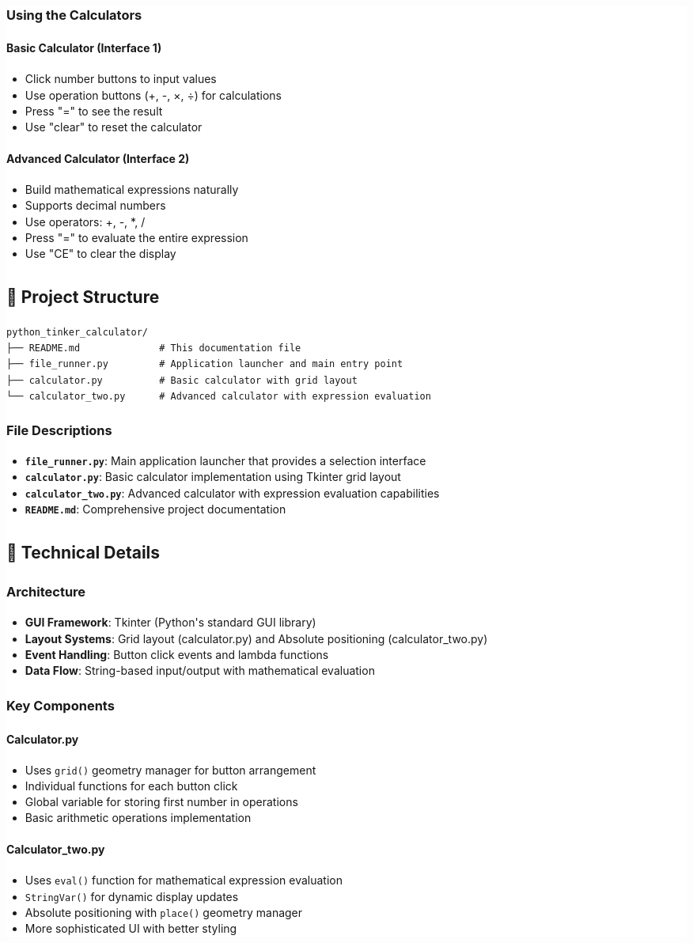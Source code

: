 ### Using the Calculators

#### Basic Calculator (Interface 1)
- Click number buttons to input values
- Use operation buttons (+, -, ×, ÷) for calculations
- Press "=" to see the result
- Use "clear" to reset the calculator

#### Advanced Calculator (Interface 2)
- Build mathematical expressions naturally
- Supports decimal numbers
- Use operators: +, -, *, /
- Press "=" to evaluate the entire expression
- Use "CE" to clear the display

## 📁 Project Structure

```
python_tinker_calculator/
├── README.md              # This documentation file
├── file_runner.py         # Application launcher and main entry point
├── calculator.py          # Basic calculator with grid layout
└── calculator_two.py      # Advanced calculator with expression evaluation
```

### File Descriptions

- **`file_runner.py`**: Main application launcher that provides a selection interface
- **`calculator.py`**: Basic calculator implementation using Tkinter grid layout
- **`calculator_two.py`**: Advanced calculator with expression evaluation capabilities
- **`README.md`**: Comprehensive project documentation

## 🔧 Technical Details

### Architecture
- **GUI Framework**: Tkinter (Python's standard GUI library)
- **Layout Systems**: Grid layout (calculator.py) and Absolute positioning (calculator_two.py)
- **Event Handling**: Button click events and lambda functions
- **Data Flow**: String-based input/output with mathematical evaluation

### Key Components

#### Calculator.py
- Uses `grid()` geometry manager for button arrangement
- Individual functions for each button click
- Global variable for storing first number in operations
- Basic arithmetic operations implementation

#### Calculator_two.py
- Uses `eval()` function for mathematical expression evaluation
- `StringVar()` for dynamic display updates
- Absolute positioning with `place()` geometry manager
- More sophisticated UI with better styling
